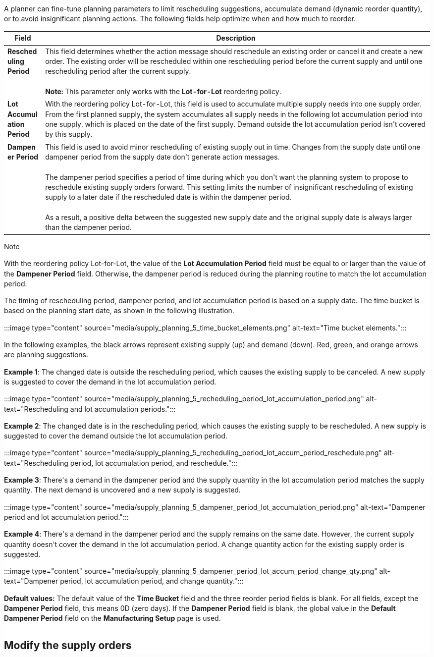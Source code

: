 A planner can fine-tune planning parameters to limit rescheduling suggestions, accumulate demand (dynamic reorder quantity), or to avoid insignificant planning actions. The following fields help optimize when and how much to reorder.  

|Field|Description|  
|---------------------------------|---------------------------------------|  
|**Rescheduling Period**|This field determines whether the action message should reschedule an existing order or cancel it and create a new order. The existing order will be rescheduled within one rescheduling period before the current supply and until one rescheduling period after the current supply.<br><br>**Note:** This parameter only works with the **Lot-for-Lot** reordering policy.|  
|**Lot Accumulation Period**|With the reordering policy Lot-for-Lot, this field is used to accumulate multiple supply needs into one supply order. From the first planned supply, the system accumulates all supply needs in the following lot accumulation period into one supply, which is placed on the date of the first supply. Demand outside the lot accumulation period isn't covered by this supply.|  
|**Dampener Period**|This field is used to avoid minor rescheduling of existing supply out in time. Changes from the supply date until one dampener period from the supply date don't generate action messages.<br /><br /> The dampener period specifies a period of time during which you don't want the planning system to propose to reschedule existing supply orders forward. This setting limits the number of insignificant rescheduling of existing supply to a later date if the rescheduled date is within the dampener period.<br /><br /> As a result, a positive delta between the suggested new supply date and the original supply date is always larger than the dampener period.|  

> [!NOTE]
> With the reordering policy Lot-for-Lot, the value of the **Lot Accumulation Period** field must be equal to or larger than the value of the **Dampener Period** field. Otherwise, the dampener period is reduced during the planning routine to match the lot accumulation period.  

The timing of rescheduling period, dampener period, and lot accumulation period is based on a supply date. The time bucket is based on the planning start date, as shown in the following illustration.  

:::image type="content" source="media/supply_planning_5_time_bucket_elements.png" alt-text="Time bucket elements.":::

In the following examples, the black arrows represent existing supply (up) and demand (down). Red, green, and orange arrows are planning suggestions.  

**Example 1**: The changed date is outside the rescheduling period, which causes the existing supply to be canceled. A new supply is suggested to cover the demand in the lot accumulation period.  

:::image type="content" source="media/supply_planning_5_recheduling_period_lot_accumulation_period.png" alt-text="Rescheduling and lot accumulation periods.":::

**Example 2**: The changed date is in the rescheduling period, which causes the existing supply to be rescheduled. A new supply is suggested to cover the demand outside the lot accumulation period.  

:::image type="content" source="media/supply_planning_5_recheduling_period_lot_accum_period_reschedule.png" alt-text="Rescheduling period, lot accumulation period, and reschedule.":::

**Example 3**: There's a demand in the dampener period and the supply quantity in the lot accumulation period matches the supply quantity. The next demand is uncovered and a new supply is suggested.  

:::image type="content" source="media/supply_planning_5_dampener_period_lot_accumulation_period.png" alt-text="Dampener period and lot accumulation period.":::

**Example 4**: There's a demand in the dampener period and the supply remains on the same date. However, the current supply quantity doesn't cover the demand in the lot accumulation period. A change quantity action for the existing supply order is suggested.  

:::image type="content" source="media/supply_planning_5_dampener_period_lot_accum_period_change_qty.png" alt-text="Dampener period, lot accumulation period, and change quantity.":::

**Default values:** The default value of the **Time Bucket** field and the three reorder period fields is blank. For all fields, except the **Dampener Period** field, this means 0D (zero days). If the **Dampener Period** field is blank, the global value in the **Default Dampener Period** field on the **Manufacturing Setup** page is used.  

## Modify the supply orders  
